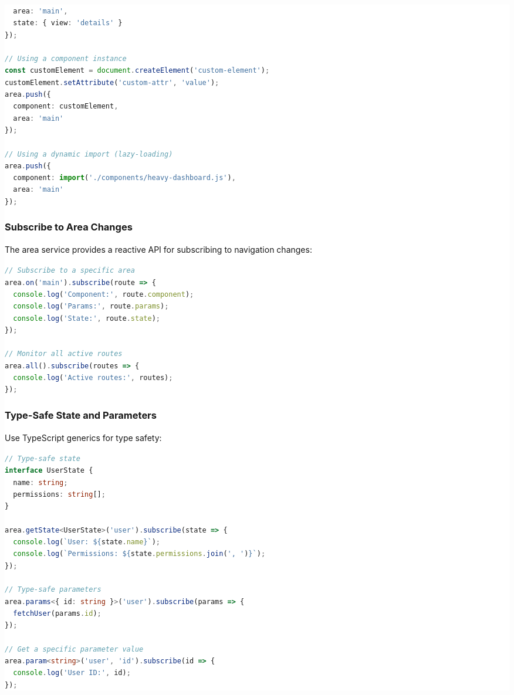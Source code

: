 ```typescript
  area: 'main',
  state: { view: 'details' }
});

// Using a component instance
const customElement = document.createElement('custom-element');
customElement.setAttribute('custom-attr', 'value');
area.push({
  component: customElement,
  area: 'main'
});

// Using a dynamic import (lazy-loading)
area.push({
  component: import('./components/heavy-dashboard.js'),
  area: 'main'
});
```

### Subscribe to Area Changes

The area service provides a reactive API for subscribing to navigation changes:

```typescript
// Subscribe to a specific area
area.on('main').subscribe(route => {
  console.log('Component:', route.component);
  console.log('Params:', route.params);
  console.log('State:', route.state);
});

// Monitor all active routes
area.all().subscribe(routes => {
  console.log('Active routes:', routes);
});
```

### Type-Safe State and Parameters

Use TypeScript generics for type safety:

```typescript
// Type-safe state
interface UserState {
  name: string;
  permissions: string[];
}

area.getState<UserState>('user').subscribe(state => {
  console.log(`User: ${state.name}`);
  console.log(`Permissions: ${state.permissions.join(', ')}`);
});

// Type-safe parameters
area.params<{ id: string }>('user').subscribe(params => {
  fetchUser(params.id);
});

// Get a specific parameter value
area.param<string>('user', 'id').subscribe(id => {
  console.log('User ID:', id);
});
```
